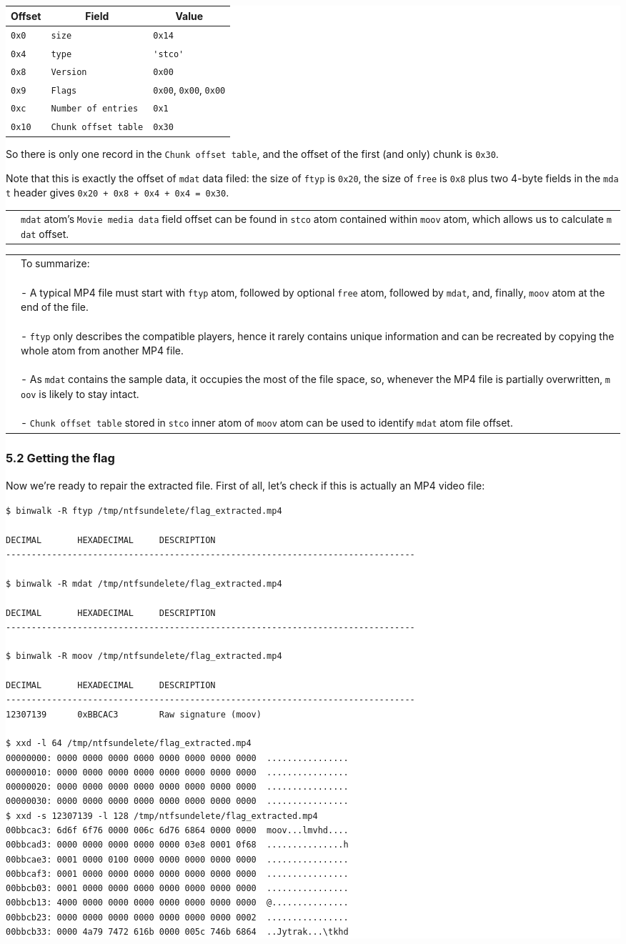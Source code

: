 |Offset|Field|Value|
|---|---|---|
|`0x0`|`size`|`0x14`|
|`0x4`|`type`|`'stco'`|
|`0x8`|`Version`|`0x00`|
|`0x9`|`Flags`|`0x00`, `0x00`, `0x00`|
|`0xc`|`Number of entries`|`0x1`|
|`0x10`|`Chunk offset table`|`0x30`|

So there is only one record in the `Chunk offset table`, and the offset of the first (and only) chunk is `0x30`.

Note that this is exactly the offset of `mdat` data filed: the size of `ftyp` is `0x20`, the size of `free` is `0x8` plus two 4-byte fields in the `mdat` header gives `0x20 + 0x8 + 0x4 + 0x4 = 0x30`.

|   |   |
|---|---|
||`mdat` atom’s `Movie media data` field offset can be found in `stco` atom contained within `moov` atom, which allows us to calculate `mdat` offset.|

|   |   |
|---|---|
||To summarize:<br><br>- A typical MP4 file must start with `ftyp` atom, followed by optional `free` atom, followed by `mdat`, and, finally, `moov` atom at the end of the file.<br>    <br>- `ftyp` only describes the compatible players, hence it rarely contains unique information and can be recreated by copying the whole atom from another MP4 file.<br>    <br>- As `mdat` contains the sample data, it occupies the most of the file space, so, whenever the MP4 file is partially overwritten, `moov` is likely to stay intact.<br>    <br>- `Chunk offset table` stored in `stco` inner atom of `moov` atom can be used to identify `mdat` atom file offset.|

### 5.2 Getting the flag

Now we’re ready to repair the extracted file. First of all, let’s check if this is actually an MP4 video file:

```
$ binwalk -R ftyp /tmp/ntfsundelete/flag_extracted.mp4

DECIMAL       HEXADECIMAL     DESCRIPTION
--------------------------------------------------------------------------------

$ binwalk -R mdat /tmp/ntfsundelete/flag_extracted.mp4

DECIMAL       HEXADECIMAL     DESCRIPTION
--------------------------------------------------------------------------------

$ binwalk -R moov /tmp/ntfsundelete/flag_extracted.mp4

DECIMAL       HEXADECIMAL     DESCRIPTION
--------------------------------------------------------------------------------
12307139      0xBBCAC3        Raw signature (moov)

$ xxd -l 64 /tmp/ntfsundelete/flag_extracted.mp4
00000000: 0000 0000 0000 0000 0000 0000 0000 0000  ................
00000010: 0000 0000 0000 0000 0000 0000 0000 0000  ................
00000020: 0000 0000 0000 0000 0000 0000 0000 0000  ................
00000030: 0000 0000 0000 0000 0000 0000 0000 0000  ................
$ xxd -s 12307139 -l 128 /tmp/ntfsundelete/flag_extracted.mp4
00bbcac3: 6d6f 6f76 0000 006c 6d76 6864 0000 0000  moov...lmvhd....
00bbcad3: 0000 0000 0000 0000 0000 03e8 0001 0f68  ...............h
00bbcae3: 0001 0000 0100 0000 0000 0000 0000 0000  ................
00bbcaf3: 0001 0000 0000 0000 0000 0000 0000 0000  ................
00bbcb03: 0001 0000 0000 0000 0000 0000 0000 0000  ................
00bbcb13: 4000 0000 0000 0000 0000 0000 0000 0000  @...............
00bbcb23: 0000 0000 0000 0000 0000 0000 0000 0002  ................
00bbcb33: 0000 4a79 7472 616b 0000 005c 746b 6864  ..Jytrak...\tkhd
```
